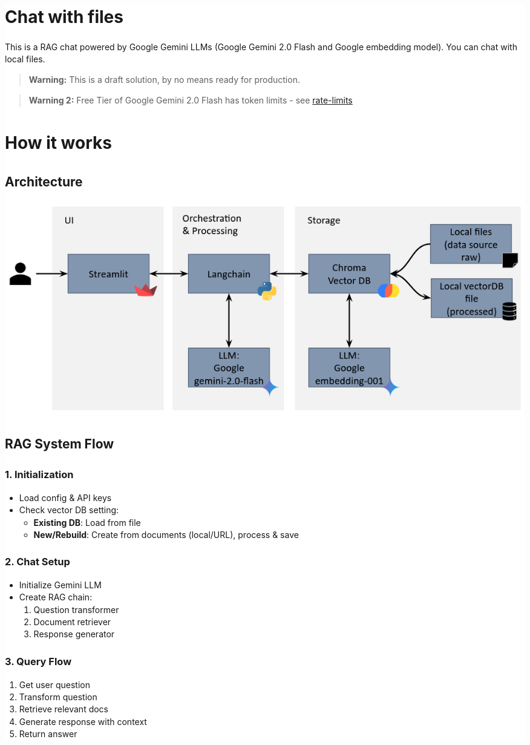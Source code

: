 # Chat with files
This is a RAG chat powered by Google Gemini LLMs (Google Gemini 2.0 Flash and Google embedding model). You can chat with local files. 

> **Warning:** This is a draft solution, by no means ready for production.

> **Warning 2:** Free Tier of Google Gemini 2.0 Flash has token limits - see [rate-limits](https://ai.google.dev/gemini-api/docs/rate-limits)

# How it works
## Architecture
![RAG Chat Architecture](https://github.com/jcinert/Experiments/blob/main/LLM/RAG/Chat_with_local_files/img/architecture2.png "Chat architecture")

## RAG System Flow
### 1. Initialization
- Load config & API keys
- Check vector DB setting:
  - **Existing DB**: Load from file
  - **New/Rebuild**: Create from documents (local/URL), process & save

### 2. Chat Setup
- Initialize Gemini LLM
- Create RAG chain:
  1. Question transformer
  2. Document retriever
  3. Response generator

### 3. Query Flow
1. Get user question
2. Transform question
3. Retrieve relevant docs
4. Generate response with context
5. Return answer

